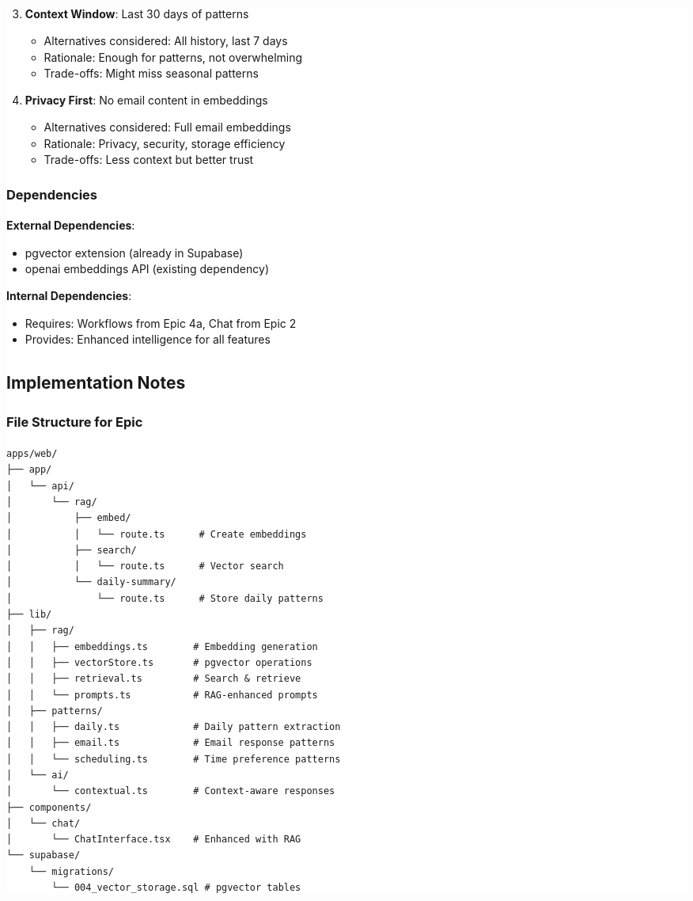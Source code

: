 3. **Context Window**: Last 30 days of patterns
   - Alternatives considered: All history, last 7 days
   - Rationale: Enough for patterns, not overwhelming
   - Trade-offs: Might miss seasonal patterns

4. **Privacy First**: No email content in embeddings
   - Alternatives considered: Full email embeddings
   - Rationale: Privacy, security, storage efficiency
   - Trade-offs: Less context but better trust

### Dependencies
**External Dependencies**:
- pgvector extension (already in Supabase)
- openai embeddings API (existing dependency)

**Internal Dependencies**:
- Requires: Workflows from Epic 4a, Chat from Epic 2
- Provides: Enhanced intelligence for all features

## Implementation Notes

### File Structure for Epic
```
apps/web/
├── app/
│   └── api/
│       └── rag/
│           ├── embed/
│           │   └── route.ts      # Create embeddings
│           ├── search/
│           │   └── route.ts      # Vector search
│           └── daily-summary/
│               └── route.ts      # Store daily patterns
├── lib/
│   ├── rag/
│   │   ├── embeddings.ts        # Embedding generation
│   │   ├── vectorStore.ts       # pgvector operations
│   │   ├── retrieval.ts         # Search & retrieve
│   │   └── prompts.ts           # RAG-enhanced prompts
│   ├── patterns/
│   │   ├── daily.ts             # Daily pattern extraction
│   │   ├── email.ts             # Email response patterns
│   │   └── scheduling.ts        # Time preference patterns
│   └── ai/
│       └── contextual.ts        # Context-aware responses
├── components/
│   └── chat/
│       └── ChatInterface.tsx    # Enhanced with RAG
└── supabase/
    └── migrations/
        └── 004_vector_storage.sql # pgvector tables
```
